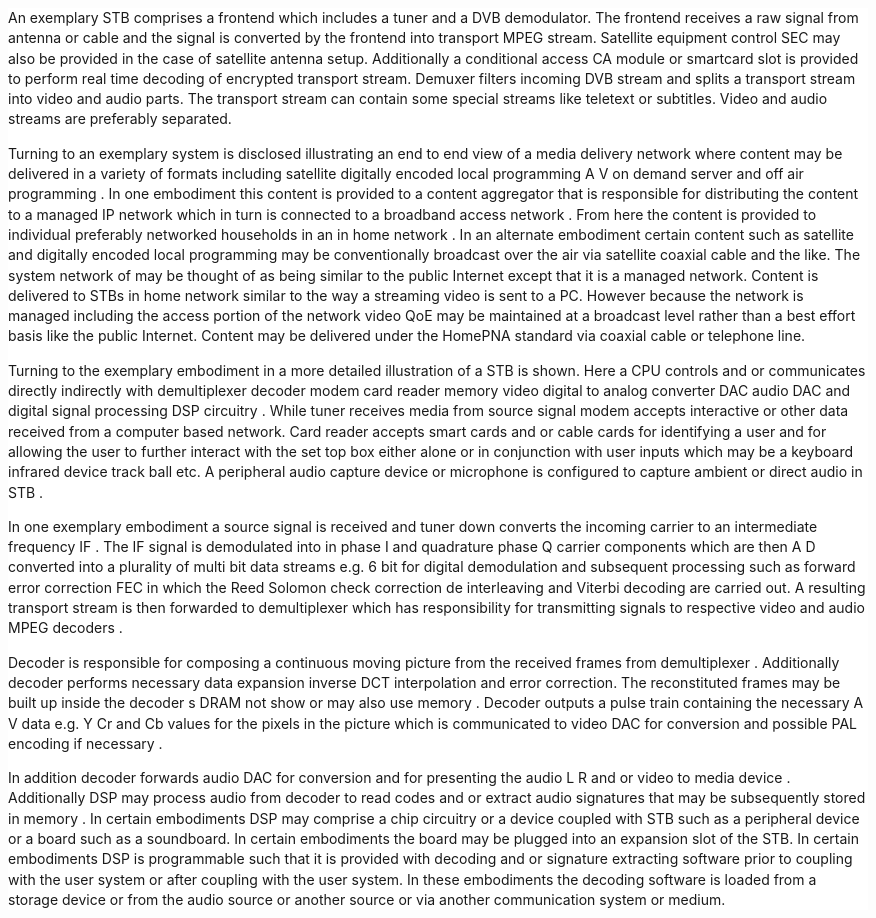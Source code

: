 An exemplary STB comprises a frontend which includes a tuner and a DVB demodulator. The frontend receives a raw signal from antenna or cable and the signal is converted by the frontend into transport MPEG stream. Satellite equipment control SEC may also be provided in the case of satellite antenna setup. Additionally a conditional access CA module or smartcard slot is provided to perform real time decoding of encrypted transport stream. Demuxer filters incoming DVB stream and splits a transport stream into video and audio parts. The transport stream can contain some special streams like teletext or subtitles. Video and audio streams are preferably separated.

Turning to an exemplary system is disclosed illustrating an end to end view of a media delivery network where content may be delivered in a variety of formats including satellite digitally encoded local programming A V on demand server and off air programming . In one embodiment this content is provided to a content aggregator that is responsible for distributing the content to a managed IP network which in turn is connected to a broadband access network . From here the content is provided to individual preferably networked households in an in home network . In an alternate embodiment certain content such as satellite and digitally encoded local programming may be conventionally broadcast over the air via satellite coaxial cable and the like. The system network of may be thought of as being similar to the public Internet except that it is a managed network. Content is delivered to STBs in home network similar to the way a streaming video is sent to a PC. However because the network is managed including the access portion of the network video QoE may be maintained at a broadcast level rather than a best effort basis like the public Internet. Content may be delivered under the HomePNA standard via coaxial cable or telephone line.

Turning to the exemplary embodiment in a more detailed illustration of a STB is shown. Here a CPU controls and or communicates directly indirectly with demultiplexer decoder modem card reader memory video digital to analog converter DAC audio DAC and digital signal processing DSP circuitry . While tuner receives media from source signal modem accepts interactive or other data received from a computer based network. Card reader accepts smart cards and or cable cards for identifying a user and for allowing the user to further interact with the set top box either alone or in conjunction with user inputs which may be a keyboard infrared device track ball etc. A peripheral audio capture device or microphone is configured to capture ambient or direct audio in STB .

In one exemplary embodiment a source signal is received and tuner down converts the incoming carrier to an intermediate frequency IF . The IF signal is demodulated into in phase I and quadrature phase Q carrier components which are then A D converted into a plurality of multi bit data streams e.g. 6 bit for digital demodulation and subsequent processing such as forward error correction FEC in which the Reed Solomon check correction de interleaving and Viterbi decoding are carried out. A resulting transport stream is then forwarded to demultiplexer which has responsibility for transmitting signals to respective video and audio MPEG decoders .

Decoder is responsible for composing a continuous moving picture from the received frames from demultiplexer . Additionally decoder performs necessary data expansion inverse DCT interpolation and error correction. The reconstituted frames may be built up inside the decoder s DRAM not show or may also use memory . Decoder outputs a pulse train containing the necessary A V data e.g. Y Cr and Cb values for the pixels in the picture which is communicated to video DAC for conversion and possible PAL encoding if necessary .

In addition decoder forwards audio DAC for conversion and for presenting the audio L R and or video to media device . Additionally DSP may process audio from decoder to read codes and or extract audio signatures that may be subsequently stored in memory . In certain embodiments DSP may comprise a chip circuitry or a device coupled with STB such as a peripheral device or a board such as a soundboard. In certain embodiments the board may be plugged into an expansion slot of the STB. In certain embodiments DSP is programmable such that it is provided with decoding and or signature extracting software prior to coupling with the user system or after coupling with the user system. In these embodiments the decoding software is loaded from a storage device or from the audio source or another source or via another communication system or medium.
